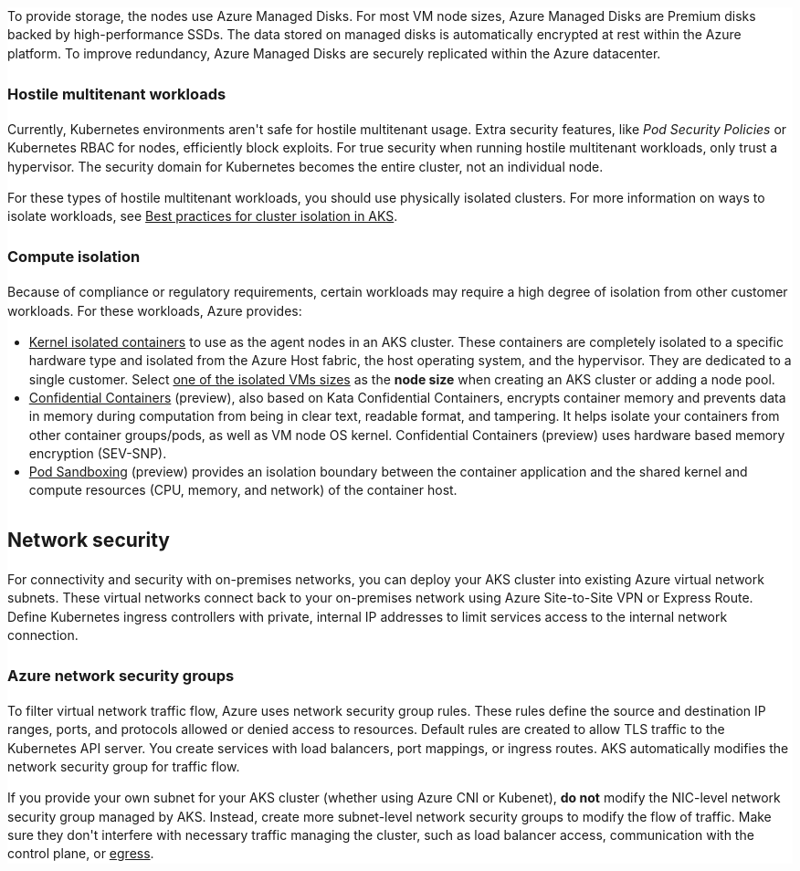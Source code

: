 To provide storage, the nodes use Azure Managed Disks. For most VM node sizes, Azure Managed Disks are Premium disks backed by high-performance SSDs. The data stored on managed disks is automatically encrypted at rest within the Azure platform. To improve redundancy, Azure Managed Disks are securely replicated within the Azure datacenter.

### Hostile multitenant workloads

Currently, Kubernetes environments aren't safe for hostile multitenant usage. Extra security features, like *Pod Security Policies* or Kubernetes RBAC for nodes, efficiently block exploits. For true security when running hostile multitenant workloads, only trust a hypervisor. The security domain for Kubernetes becomes the entire cluster, not an individual node.

For these types of hostile multitenant workloads, you should use physically isolated clusters. For more information on ways to isolate workloads, see [Best practices for cluster isolation in AKS][cluster-isolation].

### Compute isolation

Because of compliance or regulatory requirements, certain workloads may require a high degree of isolation from other customer workloads. For these workloads, Azure provides:

* [Kernel isolated containers][azure-confidential-containers] to use as the agent nodes in an AKS cluster. These containers are completely isolated to a specific hardware type and isolated from the Azure Host fabric, the host operating system, and the hypervisor. They are dedicated to a single customer. Select [one of the isolated VMs sizes][isolated-vm-size] as the **node size** when creating an AKS cluster or adding a node pool.
* [Confidential Containers][confidential-containers] (preview), also based on Kata Confidential Containers, encrypts container memory and prevents data in memory during computation from being in clear text, readable format, and tampering. It helps isolate your containers from other container groups/pods, as well as VM node OS kernel. Confidential Containers (preview) uses hardware based memory encryption (SEV-SNP).
* [Pod Sandboxing][pod-sandboxing] (preview) provides an isolation boundary between the container application and the shared kernel and compute resources (CPU, memory, and network) of the container host.

## Network security

For connectivity and security with on-premises networks, you can deploy your AKS cluster into existing Azure virtual network subnets. These virtual networks connect back to your on-premises network using Azure Site-to-Site VPN or Express Route. Define Kubernetes ingress controllers with private, internal IP addresses to limit services access to the internal network connection.

### Azure network security groups

To filter virtual network traffic flow, Azure uses network security group rules. These rules define the source and destination IP ranges, ports, and protocols allowed or denied access to resources. Default rules are created to allow TLS traffic to the Kubernetes API server. You create services with load balancers, port mappings, or ingress routes. AKS automatically modifies the network security group for traffic flow.

If you provide your own subnet for your AKS cluster (whether using Azure CNI or Kubenet), **do not** modify the NIC-level network security group managed by AKS. Instead, create more subnet-level network security groups to modify the flow of traffic. Make sure they don't interfere with necessary traffic managing the cluster, such as load balancer access, communication with the control plane, or [egress][aks-limit-egress-traffic].


[secret-risks]: https://kubernetes.io/docs/concepts/configuration/secret/#risks
[encryption-atrest]: /azure/security/fundamentals/encryption-atrest
[microsoft-defender-for-containers]: /azure/defender-for-cloud/defender-for-containers-introduction
[azure-confidential-containers]: /azure/confidential-computing/confidential-containers
[confidential-containers]: confidential-containers-overview.md
[pod-sandboxing]: use-pod-sandboxing.md
[isolated-vm-size]: /azure/virtual-machines/isolation
[aks-upgrade-cluster]: upgrade-cluster.md
[aks-aad]: ./managed-azure-ad.md
[aks-add-np-containerd]: create-node-pools.md
[aks-concepts-clusters-workloads]: concepts-clusters-workloads.md
[aks-concepts-identity]: concepts-identity.md
[aks-concepts-scale]: concepts-scale.md
[aks-concepts-storage]: concepts-storage.md
[aks-concepts-network]: concepts-network.md
[aks-limit-egress-traffic]: limit-egress-traffic.md
[cluster-isolation]: operator-best-practices-cluster-isolation.md
[operator-best-practices-cluster-security]: operator-best-practices-cluster-security.md
[authorized-ip-ranges]: api-server-authorized-ip-ranges.md
[private-clusters]: private-clusters.md
[network-policy]: use-network-policies.md
[microsoft-vulnerability-management-aks]: concepts-vulnerability-management.md
[aks-vulnerability-management-nodes]: concepts-vulnerability-management.md#worker-nodes
[manage-ssh-access]: manage-ssh-node-access.md
[trusted-launch]: use-trusted-launch.md
[custom-node-configuration]: /azure/aks/custom-node-configuration